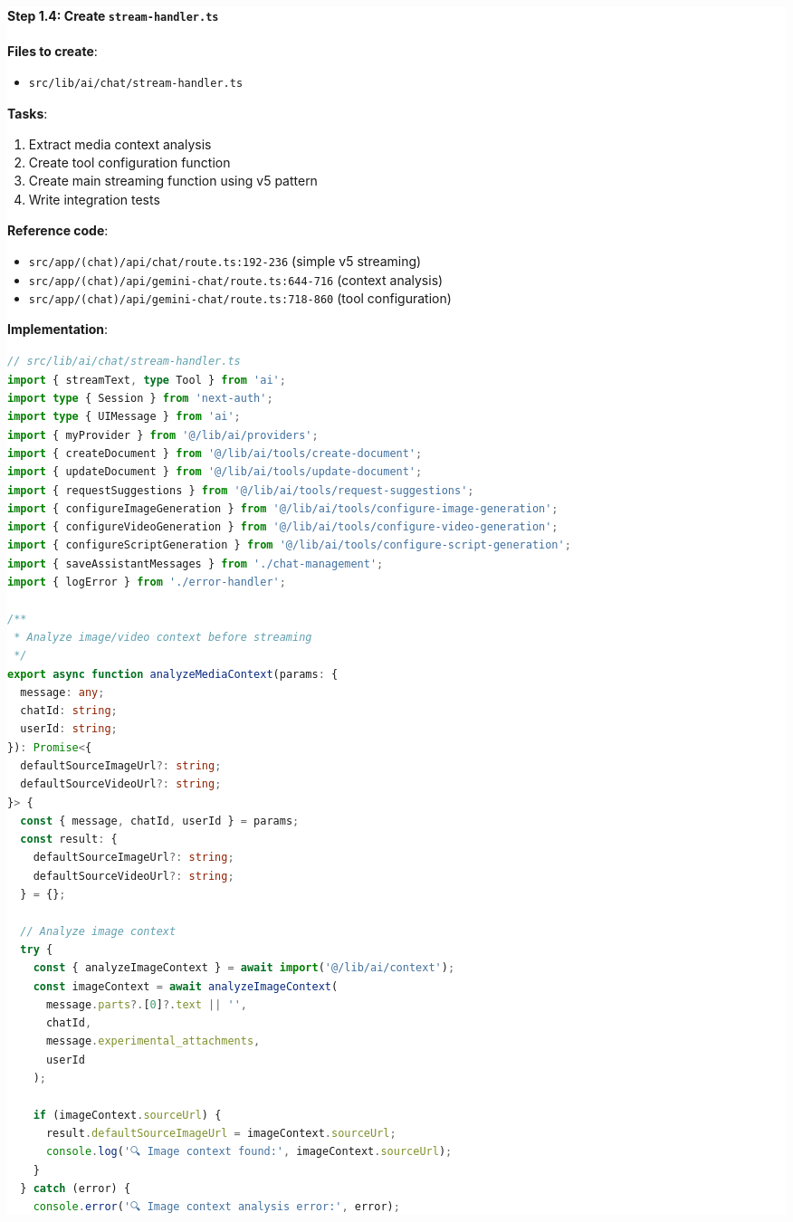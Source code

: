 #### Step 1.4: Create `stream-handler.ts`

**Files to create**:
- `src/lib/ai/chat/stream-handler.ts`

**Tasks**:
1. Extract media context analysis
2. Create tool configuration function
3. Create main streaming function using v5 pattern
4. Write integration tests

**Reference code**:
- `src/app/(chat)/api/chat/route.ts:192-236` (simple v5 streaming)
- `src/app/(chat)/api/gemini-chat/route.ts:644-716` (context analysis)
- `src/app/(chat)/api/gemini-chat/route.ts:718-860` (tool configuration)

**Implementation**:
```typescript
// src/lib/ai/chat/stream-handler.ts
import { streamText, type Tool } from 'ai';
import type { Session } from 'next-auth';
import type { UIMessage } from 'ai';
import { myProvider } from '@/lib/ai/providers';
import { createDocument } from '@/lib/ai/tools/create-document';
import { updateDocument } from '@/lib/ai/tools/update-document';
import { requestSuggestions } from '@/lib/ai/tools/request-suggestions';
import { configureImageGeneration } from '@/lib/ai/tools/configure-image-generation';
import { configureVideoGeneration } from '@/lib/ai/tools/configure-video-generation';
import { configureScriptGeneration } from '@/lib/ai/tools/configure-script-generation';
import { saveAssistantMessages } from './chat-management';
import { logError } from './error-handler';

/**
 * Analyze image/video context before streaming
 */
export async function analyzeMediaContext(params: {
  message: any;
  chatId: string;
  userId: string;
}): Promise<{
  defaultSourceImageUrl?: string;
  defaultSourceVideoUrl?: string;
}> {
  const { message, chatId, userId } = params;
  const result: {
    defaultSourceImageUrl?: string;
    defaultSourceVideoUrl?: string;
  } = {};

  // Analyze image context
  try {
    const { analyzeImageContext } = await import('@/lib/ai/context');
    const imageContext = await analyzeImageContext(
      message.parts?.[0]?.text || '',
      chatId,
      message.experimental_attachments,
      userId
    );

    if (imageContext.sourceUrl) {
      result.defaultSourceImageUrl = imageContext.sourceUrl;
      console.log('🔍 Image context found:', imageContext.sourceUrl);
    }
  } catch (error) {
    console.error('🔍 Image context analysis error:', error);
```